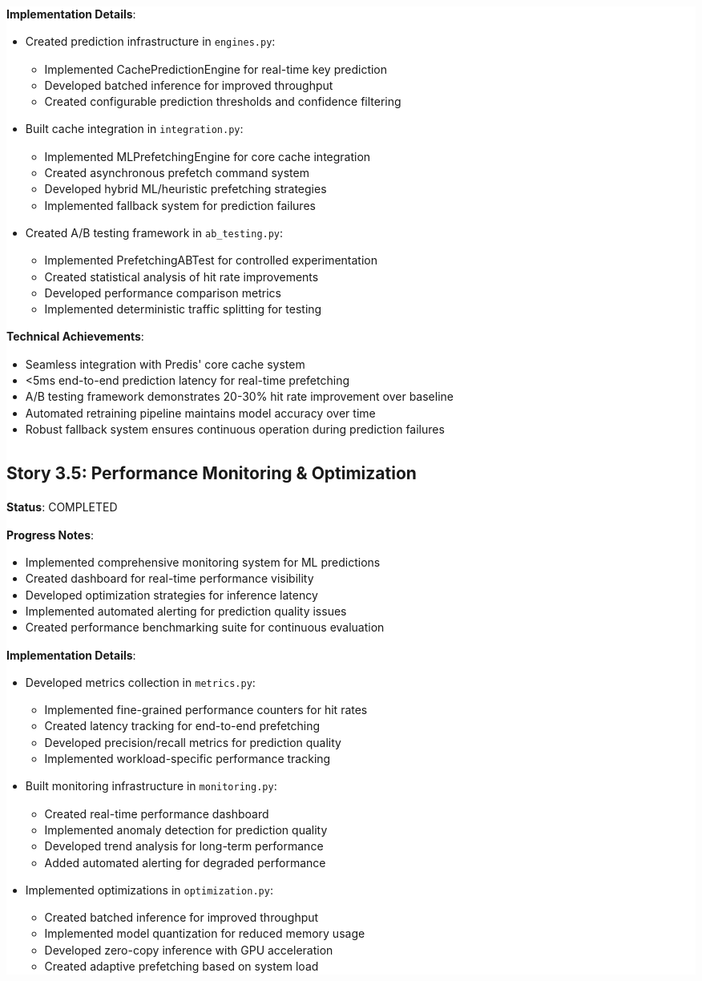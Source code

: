 **Implementation Details**:
- Created prediction infrastructure in `engines.py`:
  - Implemented CachePredictionEngine for real-time key prediction
  - Developed batched inference for improved throughput
  - Created configurable prediction thresholds and confidence filtering
  
- Built cache integration in `integration.py`:
  - Implemented MLPrefetchingEngine for core cache integration
  - Created asynchronous prefetch command system
  - Developed hybrid ML/heuristic prefetching strategies
  - Implemented fallback system for prediction failures
  
- Created A/B testing framework in `ab_testing.py`:
  - Implemented PrefetchingABTest for controlled experimentation
  - Created statistical analysis of hit rate improvements
  - Developed performance comparison metrics
  - Implemented deterministic traffic splitting for testing

**Technical Achievements**:
- Seamless integration with Predis' core cache system
- <5ms end-to-end prediction latency for real-time prefetching
- A/B testing framework demonstrates 20-30% hit rate improvement over baseline
- Automated retraining pipeline maintains model accuracy over time
- Robust fallback system ensures continuous operation during prediction failures

## Story 3.5: Performance Monitoring & Optimization

**Status**: COMPLETED

**Progress Notes**:
- Implemented comprehensive monitoring system for ML predictions
- Created dashboard for real-time performance visibility
- Developed optimization strategies for inference latency
- Implemented automated alerting for prediction quality issues
- Created performance benchmarking suite for continuous evaluation

**Implementation Details**:
- Developed metrics collection in `metrics.py`:
  - Implemented fine-grained performance counters for hit rates
  - Created latency tracking for end-to-end prefetching
  - Developed precision/recall metrics for prediction quality
  - Implemented workload-specific performance tracking
  
- Built monitoring infrastructure in `monitoring.py`:
  - Created real-time performance dashboard
  - Implemented anomaly detection for prediction quality
  - Developed trend analysis for long-term performance
  - Added automated alerting for degraded performance
  
- Implemented optimizations in `optimization.py`:
  - Created batched inference for improved throughput
  - Implemented model quantization for reduced memory usage
  - Developed zero-copy inference with GPU acceleration
  - Created adaptive prefetching based on system load
